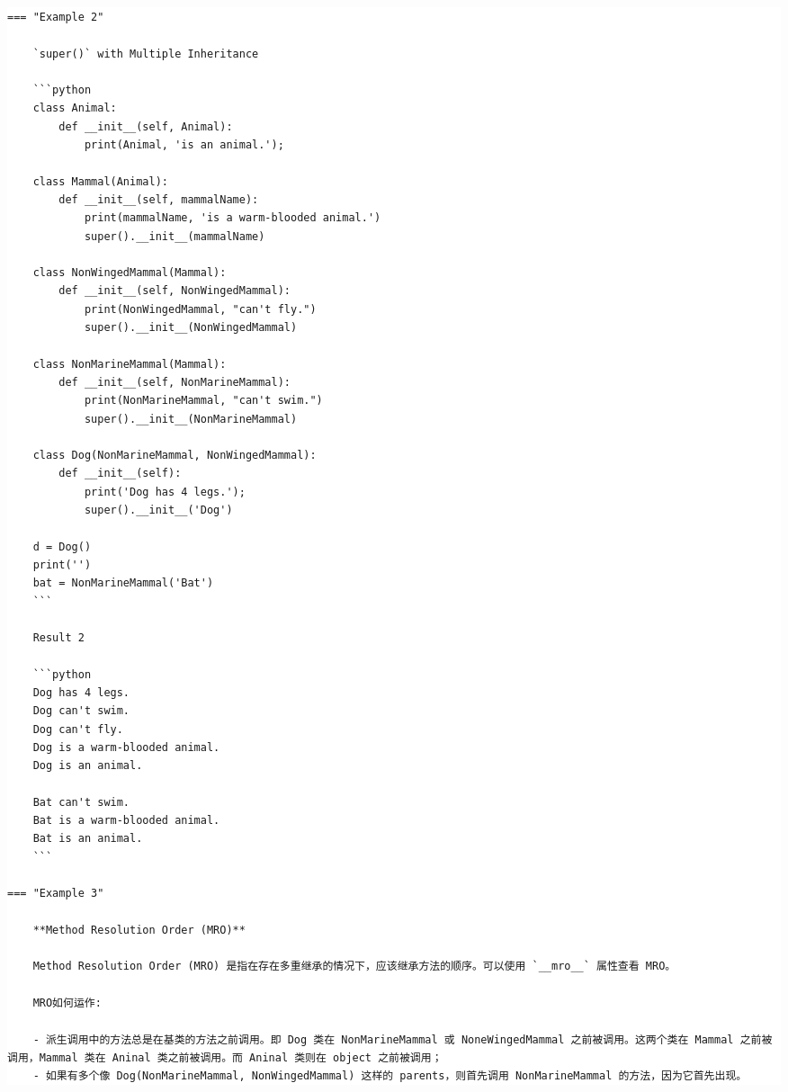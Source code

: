     === "Example 2"
        
        `super()` with Multiple Inheritance
        
        ```python
        class Animal:
            def __init__(self, Animal):
                print(Animal, 'is an animal.');

        class Mammal(Animal):
            def __init__(self, mammalName):
                print(mammalName, 'is a warm-blooded animal.')
                super().__init__(mammalName)
            
        class NonWingedMammal(Mammal):
            def __init__(self, NonWingedMammal):
                print(NonWingedMammal, "can't fly.")
                super().__init__(NonWingedMammal)

        class NonMarineMammal(Mammal):
            def __init__(self, NonMarineMammal):
                print(NonMarineMammal, "can't swim.")
                super().__init__(NonMarineMammal)

        class Dog(NonMarineMammal, NonWingedMammal):
            def __init__(self):
                print('Dog has 4 legs.');
                super().__init__('Dog')
            
        d = Dog()
        print('')
        bat = NonMarineMammal('Bat')        
        ```

        Result 2

        ```python
        Dog has 4 legs.
        Dog can't swim.
        Dog can't fly.
        Dog is a warm-blooded animal.
        Dog is an animal.

        Bat can't swim.
        Bat is a warm-blooded animal.
        Bat is an animal.
        ```

    === "Example 3"
        
        **Method Resolution Order (MRO)**

        Method Resolution Order (MRO) 是指在存在多重继承的情况下，应该继承方法的顺序。可以使用 `__mro__` 属性查看 MRO。

        MRO如何运作:

        - 派生调用中的方法总是在基类的方法之前调用。即 Dog 类在 NonMarineMammal 或 NoneWingedMammal 之前被调用。这两个类在 Mammal 之前被调用，Mammal 类在 Aninal 类之前被调用。而 Aninal 类则在 object 之前被调用；
        - 如果有多个像 Dog(NonMarineMammal, NonWingedMammal) 这样的 parents，则首先调用 NonMarineMammal 的方法，因为它首先出现。
